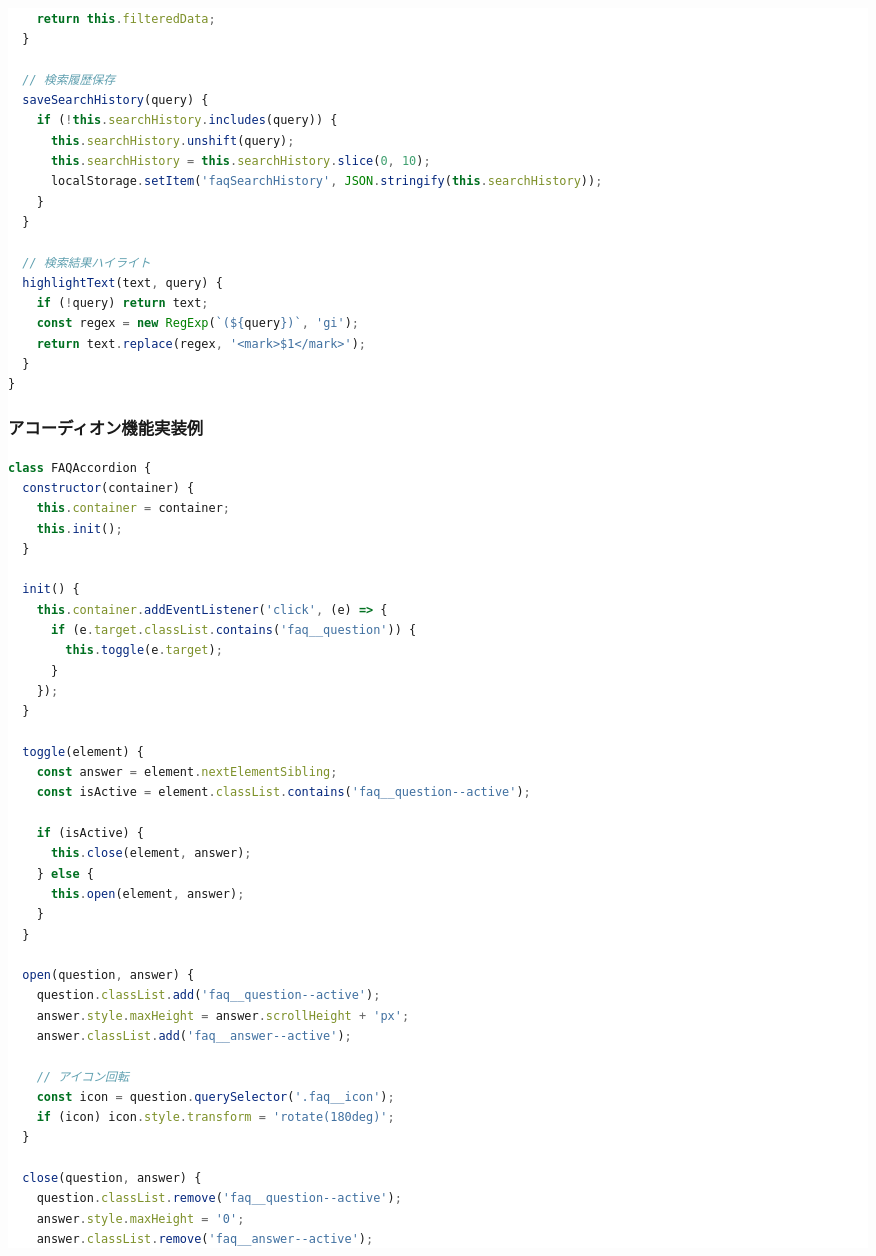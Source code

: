```javascript
    return this.filteredData;
  }

  // 検索履歴保存
  saveSearchHistory(query) {
    if (!this.searchHistory.includes(query)) {
      this.searchHistory.unshift(query);
      this.searchHistory = this.searchHistory.slice(0, 10);
      localStorage.setItem('faqSearchHistory', JSON.stringify(this.searchHistory));
    }
  }

  // 検索結果ハイライト
  highlightText(text, query) {
    if (!query) return text;
    const regex = new RegExp(`(${query})`, 'gi');
    return text.replace(regex, '<mark>$1</mark>');
  }
}
```

### **アコーディオン機能実装例**
```javascript
class FAQAccordion {
  constructor(container) {
    this.container = container;
    this.init();
  }

  init() {
    this.container.addEventListener('click', (e) => {
      if (e.target.classList.contains('faq__question')) {
        this.toggle(e.target);
      }
    });
  }

  toggle(element) {
    const answer = element.nextElementSibling;
    const isActive = element.classList.contains('faq__question--active');

    if (isActive) {
      this.close(element, answer);
    } else {
      this.open(element, answer);
    }
  }

  open(question, answer) {
    question.classList.add('faq__question--active');
    answer.style.maxHeight = answer.scrollHeight + 'px';
    answer.classList.add('faq__answer--active');

    // アイコン回転
    const icon = question.querySelector('.faq__icon');
    if (icon) icon.style.transform = 'rotate(180deg)';
  }

  close(question, answer) {
    question.classList.remove('faq__question--active');
    answer.style.maxHeight = '0';
    answer.classList.remove('faq__answer--active');

```